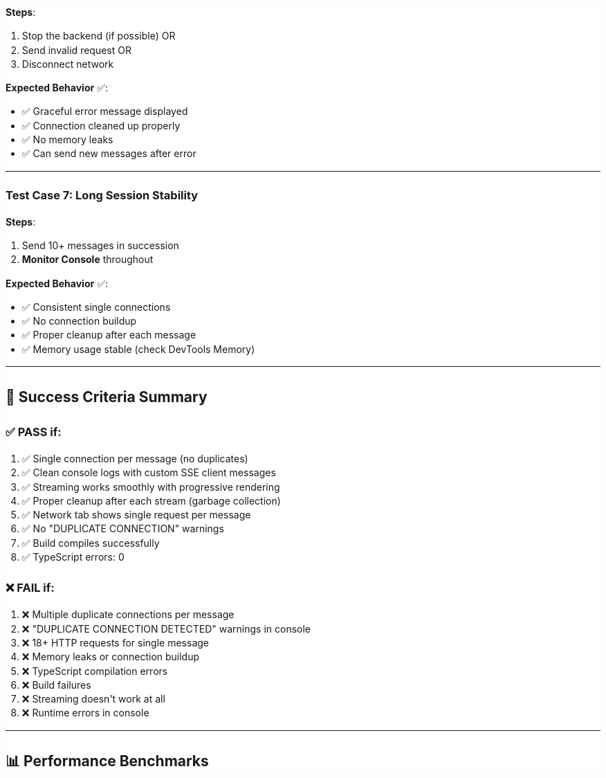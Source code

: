 **Steps**:
1. Stop the backend (if possible) OR
2. Send invalid request OR
3. Disconnect network

**Expected Behavior** ✅:
- ✅ Graceful error message displayed
- ✅ Connection cleaned up properly
- ✅ No memory leaks
- ✅ Can send new messages after error

---

### Test Case 7: Long Session Stability

**Steps**:
1. Send 10+ messages in succession
2. **Monitor Console** throughout

**Expected Behavior** ✅:
- ✅ Consistent single connections
- ✅ No connection buildup
- ✅ Proper cleanup after each message
- ✅ Memory usage stable (check DevTools Memory)

---

## 🎯 Success Criteria Summary

### ✅ **PASS** if:
1. ✅ Single connection per message (no duplicates)
2. ✅ Clean console logs with custom SSE client messages
3. ✅ Streaming works smoothly with progressive rendering
4. ✅ Proper cleanup after each stream (garbage collection)
5. ✅ Network tab shows single request per message
6. ✅ No "DUPLICATE CONNECTION" warnings
7. ✅ Build compiles successfully
8. ✅ TypeScript errors: 0

### ❌ **FAIL** if:
1. ❌ Multiple duplicate connections per message
2. ❌ "DUPLICATE CONNECTION DETECTED" warnings in console
3. ❌ 18+ HTTP requests for single message
4. ❌ Memory leaks or connection buildup
5. ❌ TypeScript compilation errors
6. ❌ Build failures
7. ❌ Streaming doesn't work at all
8. ❌ Runtime errors in console

---

## 📊 Performance Benchmarks
